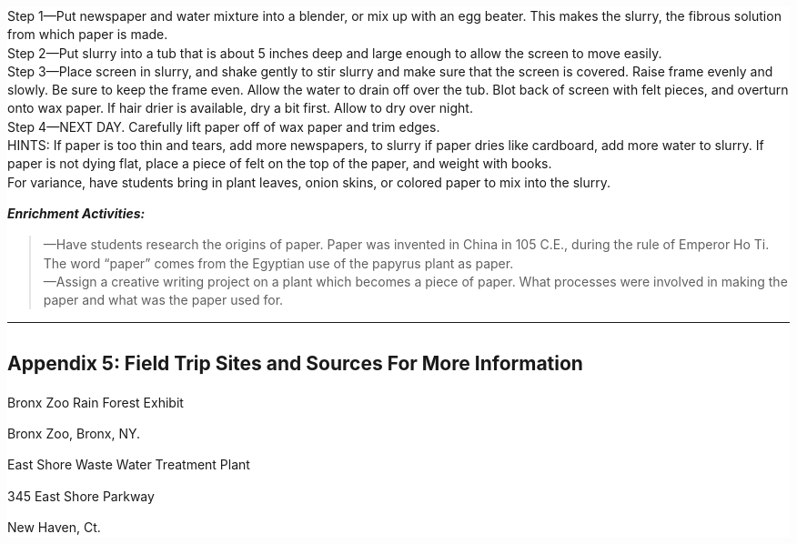 <dt>
Step 1—Put newspaper and water mixture into a blender, or mix up with an egg beater. This makes the slurry, the fibrous solution from which paper is made.
<dt>
Step 2—Put slurry into a tub that is about 5 inches deep and large enough to allow the screen to move easily.
<dt>
Step 3—Place screen in slurry, and shake gently to stir slurry and make sure that the screen is covered. Raise frame evenly and slowly. Be sure to keep the frame even. Allow the water to drain off over the tub. Blot back of screen with felt pieces, and overturn onto wax paper. If hair drier is available, dry a bit first. Allow to dry over night.
<dt>
Step 4—NEXT DAY. Carefully lift paper off of wax paper and trim edges.
<dt>
HINTS: If paper is too thin and tears, add more newspapers, to slurry if paper dries like cardboard, add more water to slurry. If paper is not dying flat, place a piece of felt on the top of the paper, and weight with books.
</dt>
</dt>
</dt>
</dt>
</dt>
</dl>
</blockquote>
For variance, have students bring in plant leaves, onion skins, or colored paper to mix into the slurry.
<p>
<b>
<i>
Enrichment Activities:
</i>
</b>
<br/>
</p>
<blockquote>
<dl>
<dt>
—Have students research the origins of paper. Paper was invented in China in 105 C.E., during the rule of Emperor Ho Ti. The word “paper” comes from the Egyptian use of the papyrus plant as paper.
<dt>
—Assign a creative writing project on a plant which becomes a piece of paper. What processes were involved in making the paper and what was the paper used for.
</dt>
</dt>
</dl>
</blockquote>
<hr/>
<h2>
Appendix 5: Field Trip Sites and Sources For More Information
</h2>
Bronx Zoo Rain Forest Exhibit
<p>
Bronx Zoo, Bronx, NY.
</p>
<p>
East Shore Waste Water Treatment Plant
</p>
<p>
345 East Shore Parkway
</p>
<p>
New Haven, Ct.
</p>
<p>
